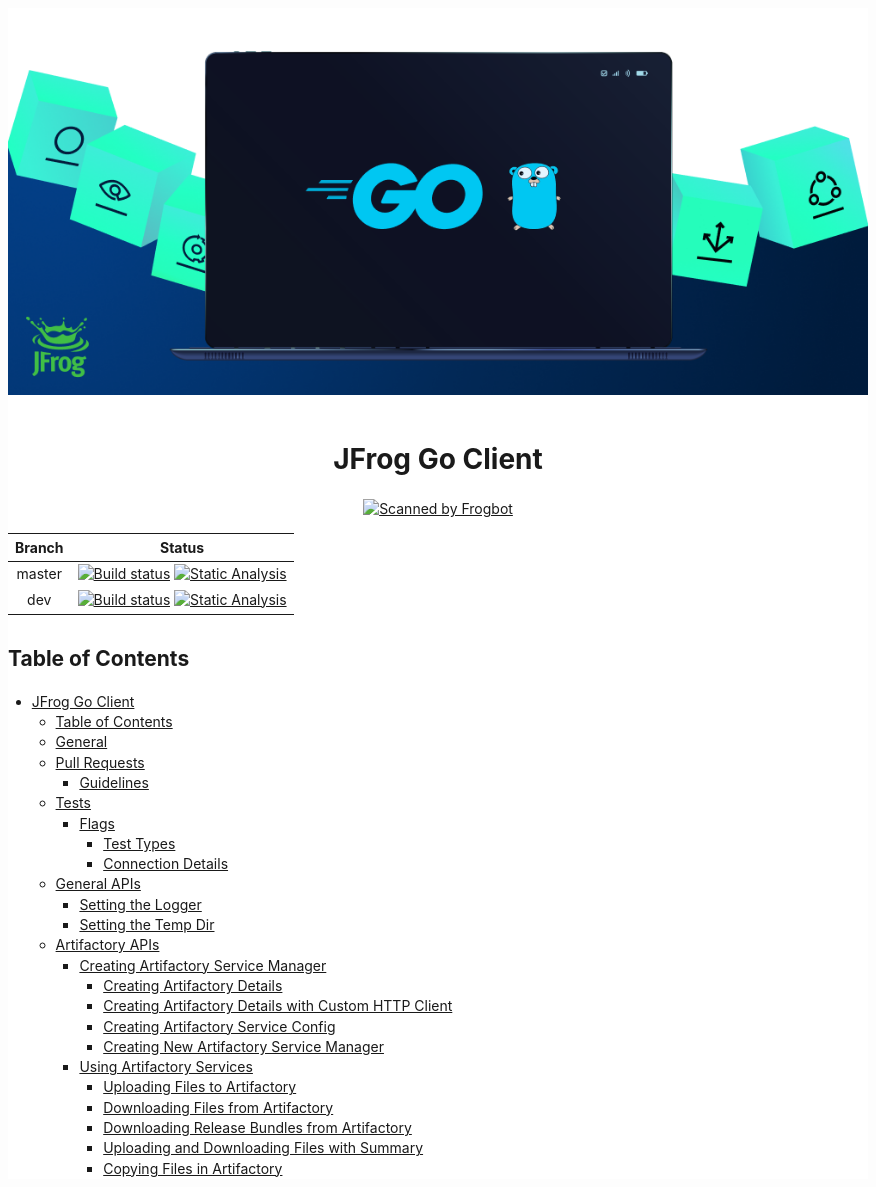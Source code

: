 [![](readme_image.png)](#readme)

<div align="center">

# JFrog Go Client

[![Scanned by Frogbot](https://raw.github.com/jfrog/frogbot/master/images/frogbot-badge.svg)](https://github.com/jfrog/frogbot#readme)

</div>

| Branch |                                                                                                                                                                              Status                                                                                                                                                                              |
| :----: | :--------------------------------------------------------------------------------------------------------------------------------------------------------------------------------------------------------------------------------------------------------------------------------------------------------------------------------------------------------------: |
| master | [![Build status](https://github.com/jfrog/jfrog-client-go/actions/workflows/tests.yml/badge.svg?branch=master)](https://github.com/jfrog/jfrog-client-go/actions) [![Static Analysis](https://github.com/jfrog/jfrog-client-go/actions/workflows/analysis.yml/badge.svg?branch=master)](https://github.com/jfrog/jfrog-client-go/actions/workflows/analysis.yml) |
|  dev   |    [![Build status](https://github.com/jfrog/jfrog-client-go/actions/workflows/tests.yml/badge.svg?branch=dev)](https://github.com/jfrog/jfrog-client-go/actions) [![Static Analysis](https://github.com/jfrog/jfrog-client-go/actions/workflows/analysis.yml/badge.svg?branch=dev)](https://github.com/jfrog/jfrog-client-go/actions/workflows/analysis.yml)    |

## Table of Contents

- [JFrog Go Client](#jfrog-go-client)
  - [Table of Contents](#table-of-contents)
  - [General](#general)
  - [Pull Requests](#pull-requests)
    - [Guidelines](#guidelines)
  - [Tests](#tests)
    - [Flags](#flags)
      - [Test Types](#test-types)
      - [Connection Details](#connection-details)
  - [General APIs](#general-apis)
    - [Setting the Logger](#setting-the-logger)
    - [Setting the Temp Dir](#setting-the-temp-dir)
  - [Artifactory APIs](#artifactory-apis)
    - [Creating Artifactory Service Manager](#creating-artifactory-service-manager)
      - [Creating Artifactory Details](#creating-artifactory-details)
      - [Creating Artifactory Details with Custom HTTP Client](#creating-artifactory-details-with-custom-http-client)
      - [Creating Artifactory Service Config](#creating-artifactory-service-config)
      - [Creating New Artifactory Service Manager](#creating-new-artifactory-service-manager)
    - [Using Artifactory Services](#using-artifactory-services)
      - [Uploading Files to Artifactory](#uploading-files-to-artifactory)
      - [Downloading Files from Artifactory](#downloading-files-from-artifactory)
      - [Downloading Release Bundles from Artifactory](#downloading-release-bundles-v1-from-artifactory)
      - [Uploading and Downloading Files with Summary](#uploading-and-downloading-files-with-summary)
      - [Copying Files in Artifactory](#copying-files-in-artifactory)